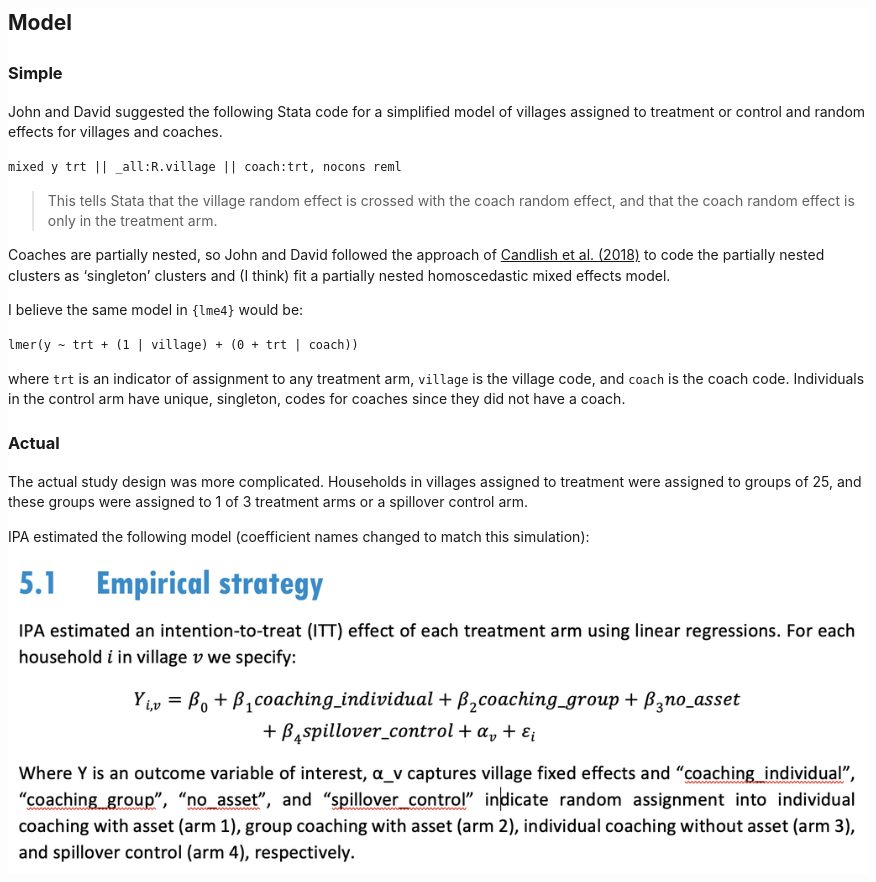 ## Model

### Simple

John and David suggested the following Stata code for a simplified model
of villages assigned to treatment or control and random effects for
villages and coaches.

    mixed y trt || _all:R.village || coach:trt, nocons reml

> This tells Stata that the village random effect is crossed with the
> coach random effect, and that the coach random effect is only in the
> treatment arm.

Coaches are partially nested, so John and David followed the approach of
[Candlish et
al. (2018)](https://bmcmedresmethodol.biomedcentral.com/articles/10.1186/s12874-018-0559-x)
to code the partially nested clusters as ‘singleton’ clusters and (I
think) fit a partially nested homoscedastic mixed effects model.

I believe the same model in `{lme4}` would be:

    lmer(y ~ trt + (1 | village) + (0 + trt | coach))

where `trt` is an indicator of assignment to any treatment arm,
`village` is the village code, and `coach` is the coach code.
Individuals in the control arm have unique, singleton, codes for coaches
since they did not have a coach.

### Actual

The actual study design was more complicated. Households in villages
assigned to treatment were assigned to groups of 25, and these groups
were assigned to 1 of 3 treatment arms or a spillover control arm.

IPA estimated the following model (coefficient names changed to match
this simulation):

![](empirical.png)
